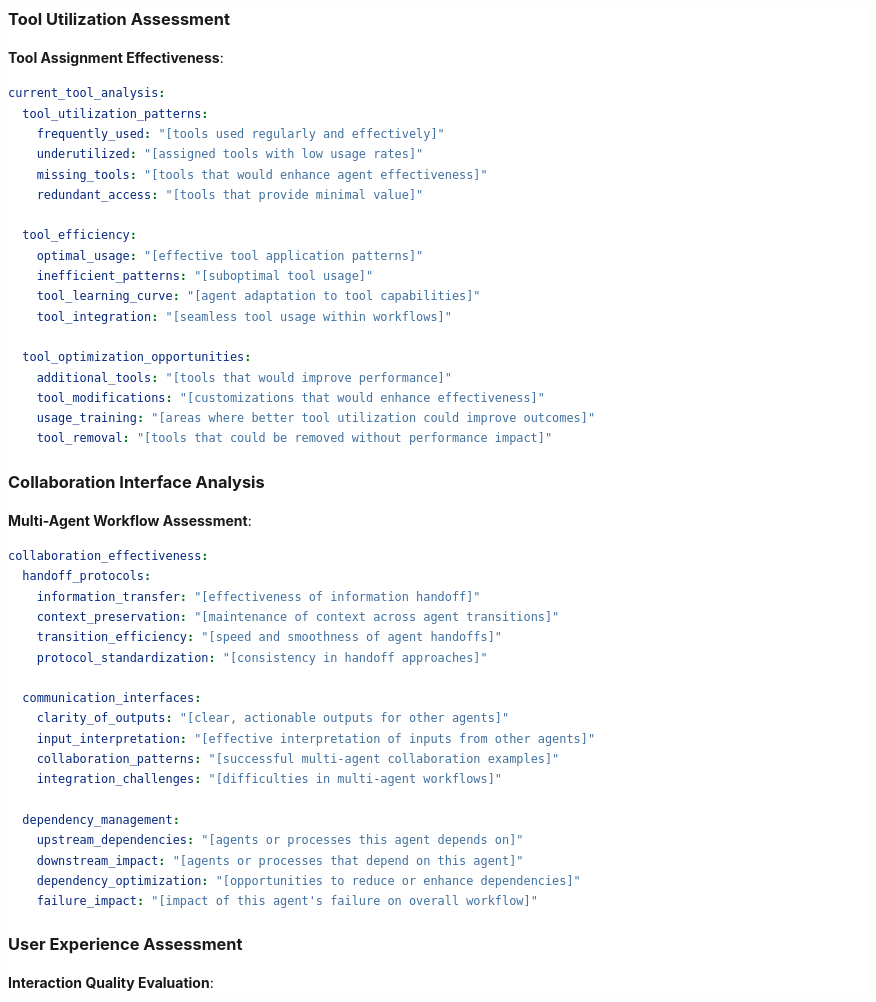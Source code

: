 ### Tool Utilization Assessment

**Tool Assignment Effectiveness**:

```yaml
current_tool_analysis:
  tool_utilization_patterns:
    frequently_used: "[tools used regularly and effectively]"
    underutilized: "[assigned tools with low usage rates]"
    missing_tools: "[tools that would enhance agent effectiveness]"
    redundant_access: "[tools that provide minimal value]"

  tool_efficiency:
    optimal_usage: "[effective tool application patterns]"
    inefficient_patterns: "[suboptimal tool usage]"
    tool_learning_curve: "[agent adaptation to tool capabilities]"
    tool_integration: "[seamless tool usage within workflows]"

  tool_optimization_opportunities:
    additional_tools: "[tools that would improve performance]"
    tool_modifications: "[customizations that would enhance effectiveness]"
    usage_training: "[areas where better tool utilization could improve outcomes]"
    tool_removal: "[tools that could be removed without performance impact]"
```

### Collaboration Interface Analysis

**Multi-Agent Workflow Assessment**:

```yaml
collaboration_effectiveness:
  handoff_protocols:
    information_transfer: "[effectiveness of information handoff]"
    context_preservation: "[maintenance of context across agent transitions]"
    transition_efficiency: "[speed and smoothness of agent handoffs]"
    protocol_standardization: "[consistency in handoff approaches]"

  communication_interfaces:
    clarity_of_outputs: "[clear, actionable outputs for other agents]"
    input_interpretation: "[effective interpretation of inputs from other agents]"
    collaboration_patterns: "[successful multi-agent collaboration examples]"
    integration_challenges: "[difficulties in multi-agent workflows]"

  dependency_management:
    upstream_dependencies: "[agents or processes this agent depends on]"
    downstream_impact: "[agents or processes that depend on this agent]"
    dependency_optimization: "[opportunities to reduce or enhance dependencies]"
    failure_impact: "[impact of this agent's failure on overall workflow]"
```

### User Experience Assessment

**Interaction Quality Evaluation**:
